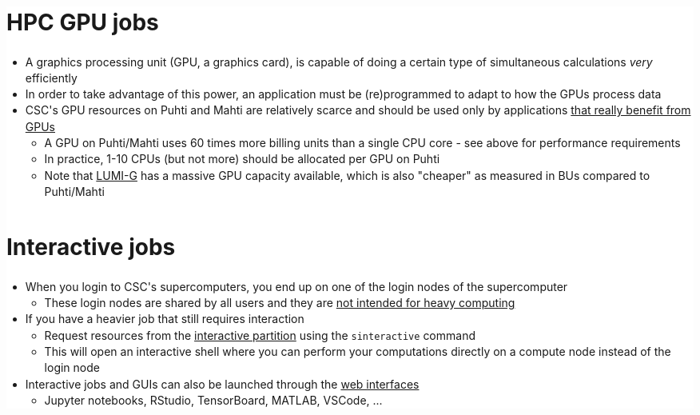 # HPC GPU jobs

- A graphics processing unit (GPU, a graphics card), is capable of doing a certain type of simultaneous calculations _very_ efficiently
- In order to take advantage of this power, an application must be (re)programmed to adapt to how the GPUs process data
- CSC's GPU resources on Puhti and Mahti are relatively scarce and should be used only by applications [that really benefit from GPUs](https://docs.csc.fi/computing/usage-policy/#gpu-nodes)
    - A GPU on Puhti/Mahti uses 60 times more billing units than a single CPU core - see above for performance requirements
    - In practice, 1-10 CPUs (but not more) should be allocated per GPU on Puhti
    - Note that [LUMI-G](https://docs.lumi-supercomputer.eu/hardware/compute/lumig/) has a massive GPU capacity available, which is also "cheaper" as measured in BUs compared to Puhti/Mahti

# Interactive jobs

- When you login to CSC's supercomputers, you end up on one of the login nodes of the supercomputer
    - These login nodes are shared by all users and they are [not intended for heavy computing](https://docs.csc.fi/computing/usage-policy/)
- If you have a heavier job that still requires interaction
    - Request resources from the [interactive partition](https://docs.csc.fi/computing/running/interactive-usage/) using the `sinteractive` command
    - This will open an interactive shell where you can perform your computations directly on a compute node instead of the login node
- Interactive jobs and GUIs can also be launched through the [web interfaces](https://docs.csc.fi/computing/webinterface/)
    - Jupyter notebooks, RStudio, TensorBoard, MATLAB, VSCode, ...
